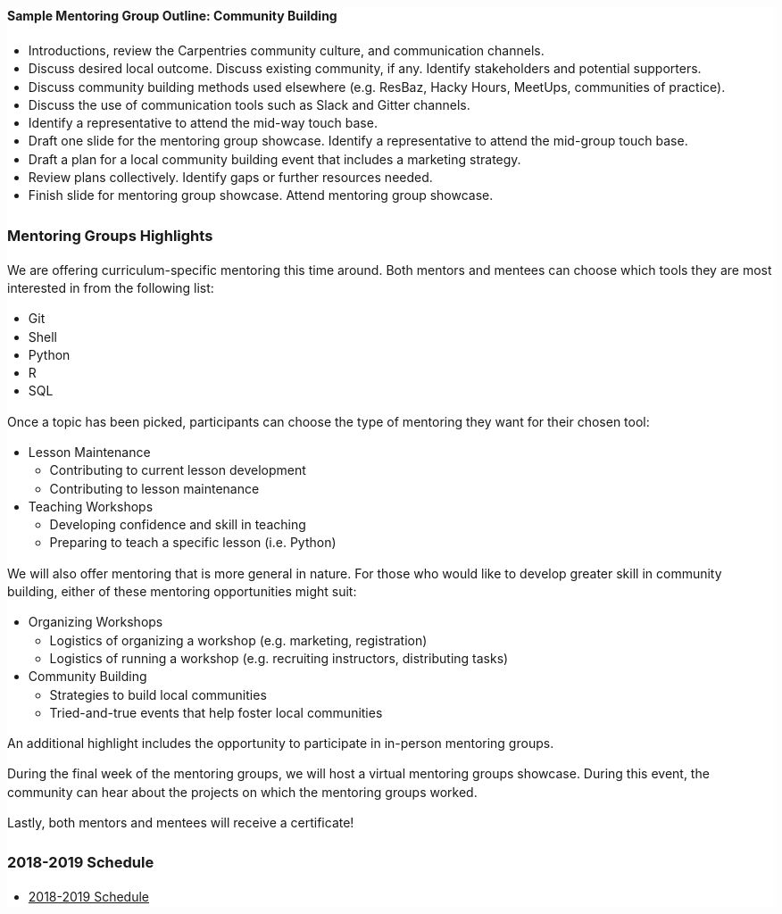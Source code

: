 #### Sample Mentoring Group Outline: Community Building
+ Introductions, review the Carpentries community culture, and communication channels.  
+ Discuss desired local outcome. Discuss existing community, if any. Identify stakeholders and potential supporters.  
+ Discuss community building methods used elsewhere (e.g. ResBaz, Hacky Hours, MeetUps, communities of practice). 
+ Discuss the use of communication tools such as Slack and Gitter channels.    
+ Identify a representative to attend the mid-way touch base.  
+ Draft one slide for the mentoring group showcase. Identify a representative to attend the mid-group touch base. 
+ Draft a plan for a local community building event that includes a marketing strategy.  
+ Review plans collectively. Identify gaps or further resources needed.  
+ Finish slide for mentoring group showcase. Attend mentoring group showcase.  

### Mentoring Groups Highlights  

We are offering curriculum-specific mentoring this time around. Both mentors and mentees can choose which tools they are most interested in from the following list:
+ Git  
+ Shell  
+ Python  
+ R  
+ SQL

Once a topic has been picked, participants can choose the type of mentoring they want for their chosen tool:
+ Lesson Maintenance  
  - Contributing to current lesson development  
  - Contributing to lesson maintenance  
+ Teaching Workshops  
  - Developing confidence and skill in teaching  
  - Preparing to teach a specific lesson (i.e. Python)  

We will also offer mentoring that is more general in nature. For those who would like to develop greater skill in community building, either of these mentoring opportunities might suit:
+ Organizing Workshops   
  - Logistics of organizing a workshop (e.g. marketing, registration)  
  - Logistics of running a workshop (e.g. recruiting instructors, distributing tasks)  
+ Community Building  
  - Strategies to build local communities  
  - Tried-and-true events that help foster local communities  

An additional highlight includes the opportunity to participate in in-person mentoring groups. 

During the final week of the mentoring groups, we will host a virtual mentoring groups showcase. During this event, the community can hear about the projects on which the mentoring groups worked.

Lastly, both mentors and mentees will receive a certificate! 

### 2018-2019 Schedule

- [2018-2019 Schedule](https://github.com/carpentries/mentoring/blob/master/mentoring-groups/2018-2019-schedule.md)

